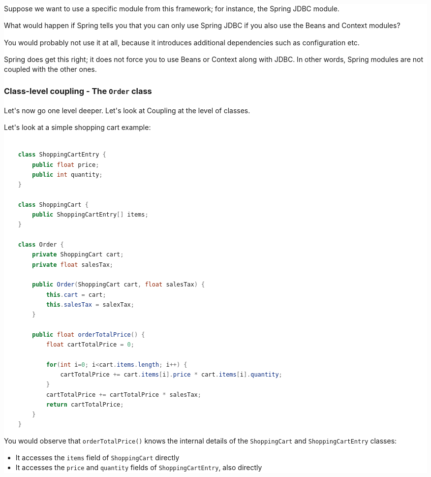 Suppose we want to use a specific module from this framework; for instance, the Spring JDBC module. 

What would happen if Spring tells you that you can only use Spring JDBC if you also use the Beans and Context modules? 

You would probably not use it at all, because it introduces additional dependencies such as configuration etc. 

Spring does get this right; it does not force you to use Beans or Context along with JDBC. In other words, Spring modules are not coupled with the other ones.

### Class-level coupling - The ```Order``` class

Let's now go one level deeper. Let's look at Coupling at the level of classes.

Let's look at a simple shopping cart example:

```java

	class ShoppingCartEntry {
		public float price;
		public int quantity;
	}

	class ShoppingCart {
		public ShoppingCartEntry[] items;
	}

	class Order {
		private ShoppingCart cart;
		private float salesTax;

		public Order(ShoppingCart cart, float salesTax) {
			this.cart = cart;
			this.salesTax = salexTax;
		}

		public float orderTotalPrice() {
			float cartTotalPrice = 0;

			for(int i=0; i<cart.items.length; i++) {
				cartTotalPrice += cart.items[i].price * cart.items[i].quantity;
			}
			cartTotalPrice += cartTotalPrice * salesTax;
			return cartTotalPrice;
		}
	}

```  

You would observe that ```orderTotalPrice()``` knows the internal details of the ```ShoppingCart``` and ```ShoppingCartEntry``` classes:

* It accesses the ```items``` field of ```ShoppingCart``` directly
* It accesses the ```price``` and ```quantity``` fields of ```ShoppingCartEntry```, also directly
